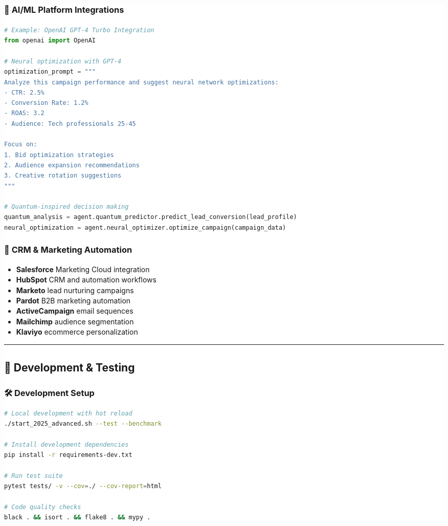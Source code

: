 </td>
</tr>
</table>

### 🧠 **AI/ML Platform Integrations**

```python
# Example: OpenAI GPT-4 Turbo Integration
from openai import OpenAI

# Neural optimization with GPT-4
optimization_prompt = """
Analyze this campaign performance and suggest neural network optimizations:
- CTR: 2.5%
- Conversion Rate: 1.2%
- ROAS: 3.2
- Audience: Tech professionals 25-45

Focus on:
1. Bid optimization strategies
2. Audience expansion recommendations
3. Creative rotation suggestions
"""

# Quantum-inspired decision making
quantum_analysis = agent.quantum_predictor.predict_lead_conversion(lead_profile)
neural_optimization = agent.neural_optimizer.optimize_campaign(campaign_data)
```

### 🔗 **CRM & Marketing Automation**

- **Salesforce** Marketing Cloud integration
- **HubSpot** CRM and automation workflows
- **Marketo** lead nurturing campaigns
- **Pardot** B2B marketing automation
- **ActiveCampaign** email sequences
- **Mailchimp** audience segmentation
- **Klaviyo** ecommerce personalization

---

## 🧪 **Development & Testing**

### 🛠️ **Development Setup**

```bash
# Local development with hot reload
./start_2025_advanced.sh --test --benchmark

# Install development dependencies
pip install -r requirements-dev.txt

# Run test suite
pytest tests/ -v --cov=./ --cov-report=html

# Code quality checks
black . && isort . && flake8 . && mypy .
```
